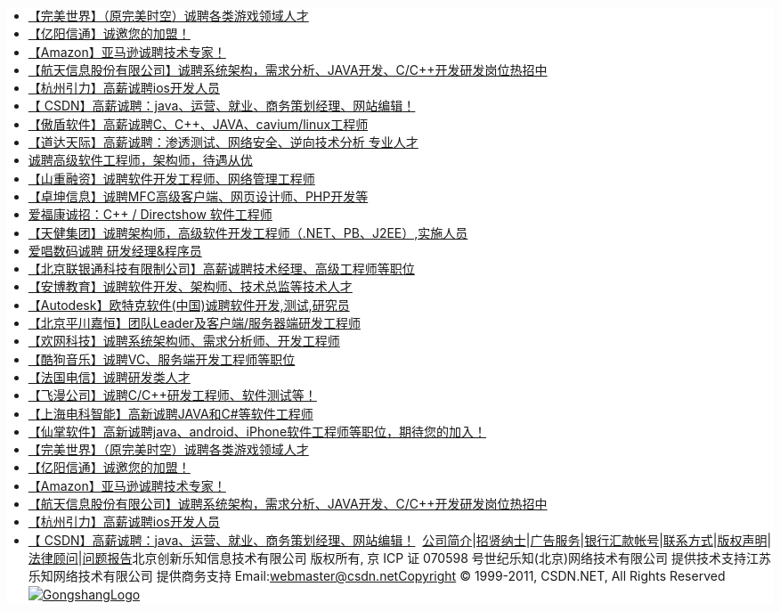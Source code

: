 * [【完美世界】（原完美时空）诚聘各类游戏领域人才](http://g.csdn.net/5181583)
* [【亿阳信通】诚邀您的加盟！](http://g.csdn.net/5180531)
* [【Amazon】亚马逊诚聘技术专家！](http://g.csdn.net/5182687)
* [【航天信息股份有限公司】诚聘系统架构，需求分析、JAVA开发、C/C++开发研发岗位热招中](http://g.csdn.net/5180413)
* [【杭州引力】高薪诚聘ios开发人员](http://g.csdn.net/5180371)
* [【 CSDN】高薪诚聘：java、运营、就业、商务策划经理、网站编辑！](http://g.csdn.net/5178940)
* [【傲盾软件】高薪诚聘C、C++、JAVA、cavium/linux工程师](http://g.csdn.net/5185888)
* [【道达天际】高薪诚聘：渗透测试、网络安全、逆向技术分析 专业人才](http://g.csdn.net/5185906)
* [诚聘高级软件工程师，架构师，待遇从优](http://g.csdn.net/5185702)
* [【山重融资】诚聘软件开发工程师、网络管理工程师](http://g.csdn.net/5185637)
* [【卓坤信息】诚聘MFC高级客户端、网页设计师、PHP开发等](http://g.csdn.net/5185599)
* [爱福康诚招：C++ / Directshow 软件工程师](http://g.csdn.net/5185494)
* [【天健集团】诚聘架构师，高级软件开发工程师（.NET、PB、J2EE）,实施人员](http://g.csdn.net/5185490)
* [爱唱数码诚聘 研发经理&程序员](http://g.csdn.net/5184976)
* [【北京联银通科技有限制公司】高薪诚聘技术经理、高级工程师等职位](http://g.csdn.net/5184945)
* [【安博教育】诚聘软件开发、架构师、技术总监等技术人才](http://g.csdn.net/5184844)
* [【Autodesk】欧特克软件(中国)诚聘软件开发,测试,研究员](http://g.csdn.net/5162966)
* [【北京平川嘉恒】团队Leader及客户端/服务器端研发工程师](http://g.csdn.net/5185477)
* [【欢网科技】诚聘系统架构师、需求分析师、开发工程师](http://g.csdn.net/5183628)
* [【酷狗音乐】诚聘VC、服务端开发工程师等职位](http://g.csdn.net/5183513)
* [【法国电信】诚聘研发类人才](http://g.csdn.net/5182525)
* [【飞漫公司】诚聘C/C++研发工程师、软件测试等！](http://g.csdn.net/5183220)
* [【上海电科智能】高新诚聘JAVA和C#等软件工程师](http://g.csdn.net/5182403)
* [【仙掌软件】高新诚聘java、android、iPhone软件工程师等职位，期待您的加入！](http://g.csdn.net/5182398)
* [【完美世界】（原完美时空）诚聘各类游戏领域人才](http://g.csdn.net/5181583)
* [【亿阳信通】诚邀您的加盟！](http://g.csdn.net/5180531)
* [【Amazon】亚马逊诚聘技术专家！](http://g.csdn.net/5182687)
* [【航天信息股份有限公司】诚聘系统架构，需求分析、JAVA开发、C/C++开发研发岗位热招中](http://g.csdn.net/5180413)
* [【杭州引力】高薪诚聘ios开发人员](http://g.csdn.net/5180371)
* [【 CSDN】高薪诚聘：java、运营、就业、商务策划经理、网站编辑！](http://g.csdn.net/5178940)
![]()
[公司简介](http://www.csdn.net/company/about.html)|[招贤纳士](http://www.csdn.net/company/recruit.html)|[广告服务](http://www.csdn.net/company/marketing.html)|[银行汇款帐号](http://www.csdn.net/company/account.html)|[联系方式](http://www.csdn.net/company/contact.html)|[版权声明](http://www.csdn.net/company/statement.html)|[法律顾问](http://www.csdn.net/company/layer.html)|[问题报告](mailto:webmaster@csdn.net)北京创新乐知信息技术有限公司 版权所有, 京 ICP 证 070598 号世纪乐知(北京)网络技术有限公司 提供技术支持江苏乐知网络技术有限公司 提供商务支持![]() Email:webmaster@csdn.netCopyright © 1999-2011, CSDN.NET, All Rights Reserved[![GongshangLogo]()](http://www.hd315.gov.cn/beian/view.asp?bianhao=010202001032100010) ![]() ![]()
